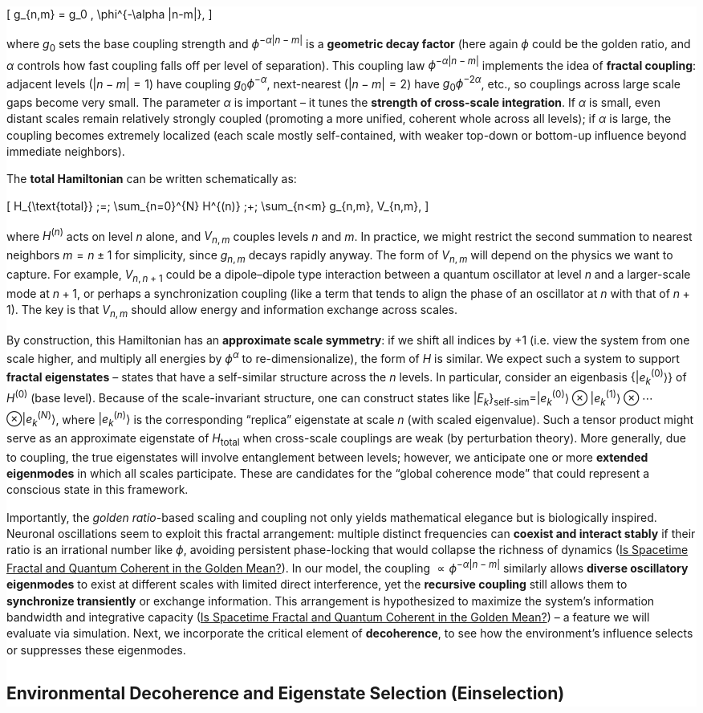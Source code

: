 \[ g_{n,m} = g_0 \, \phi^{-\alpha |n-m|}, \] 

where $g_0$ sets the base coupling strength and $\phi^{-\alpha |n-m|}$ is a **geometric decay factor** (here again $\phi$ could be the golden ratio, and $\alpha$ controls how fast coupling falls off per level of separation). This coupling law $\phi^{-\alpha |n-m|}$ implements the idea of **fractal coupling**: adjacent levels ($|n-m|=1$) have coupling $g_0 \phi^{-\alpha}$, next-nearest ($|n-m|=2$) have $g_0 \phi^{-2\alpha}$, etc., so couplings across large scale gaps become very small. The parameter $\alpha$ is important – it tunes the **strength of cross-scale integration**. If $\alpha$ is small, even distant scales remain relatively strongly coupled (promoting a more unified, coherent whole across all levels); if $\alpha$ is large, the coupling becomes extremely localized (each scale mostly self-contained, with weaker top-down or bottom-up influence beyond immediate neighbors).

The **total Hamiltonian** can be written schematically as: 

\[ H_{\text{total}} \;=\; \sum_{n=0}^{N} H^{(n)} \;+\; \sum_{n<m} g_{n,m}\, V_{n,m}, \]

where $H^{(n)}$ acts on level $n$ alone, and $V_{n,m}$ couples levels $n$ and $m$. In practice, we might restrict the second summation to nearest neighbors $m=n\pm1$ for simplicity, since $g_{n,m}$ decays rapidly anyway. The form of $V_{n,m}$ will depend on the physics we want to capture. For example, $V_{n,n+1}$ could be a dipole–dipole type interaction between a quantum oscillator at level $n$ and a larger-scale mode at $n+1$, or perhaps a synchronization coupling (like a term that tends to align the phase of an oscillator at $n$ with that of $n+1$). The key is that $V_{n,m}$ should allow energy and information exchange across scales.

By construction, this Hamiltonian has an **approximate scale symmetry**: if we shift all indices by +1 (i.e. view the system from one scale higher, and multiply all energies by $\phi^{\alpha}$ to re-dimensionalize), the form of $H$ is similar. We expect such a system to support **fractal eigenstates** – states that have a self-similar structure across the $n$ levels. In particular, consider an eigenbasis $\{|e_k^{(0)}\rangle\}$ of $H^{(0)}$ (base level). Because of the scale-invariant structure, one can construct states like $|E_k\}_{\text{self-sim}} = |e_k^{(0)}\rangle \otimes |e_k^{(1)}\rangle \otimes \cdots \otimes |e_k^{(N)}\rangle$, where $|e_k^{(n)}\rangle$ is the corresponding “replica” eigenstate at scale $n$ (with scaled eigenvalue). Such a tensor product might serve as an approximate eigenstate of $H_{\text{total}}$ when cross-scale couplings are weak (by perturbation theory). More generally, due to coupling, the true eigenstates will involve entanglement between levels; however, we anticipate one or more **extended eigenmodes** in which all scales participate. These are candidates for the “global coherence mode” that could represent a conscious state in this framework.

Importantly, the *golden ratio*-based scaling and coupling not only yields mathematical elegance but is biologically inspired. Neuronal oscillations seem to exploit this fractal arrangement: multiple distinct frequencies can **coexist and interact stably** if their ratio is an irrational number like $\phi$, avoiding persistent phase-locking that would collapse the richness of dynamics ([Is Spacetime Fractal and Quantum Coherent in the Golden Mean?](https://globaljournals.org/GJSFR_Volume15/6-Is-Spacetime-Fractal-and-Quantum.pdf#:~:text=To%20keep%20simultaneously%20occurring%20frequencies,to%20the%20sum%20of%20the)). In our model, the coupling $\propto \phi^{-\alpha |n-m|}$ similarly allows **diverse oscillatory eigenmodes** to exist at different scales with limited direct interference, yet the **recursive coupling** still allows them to **synchronize transiently** or exchange information. This arrangement is hypothesized to maximize the system’s information bandwidth and integrative capacity ([Is Spacetime Fractal and Quantum Coherent in the Golden Mean?](https://globaljournals.org/GJSFR_Volume15/6-Is-Spacetime-Fractal-and-Quantum.pdf#:~:text=two%20periods%20of%20oscillation%20present,incoming%20information%2C%20then%20it%20must)) – a feature we will evaluate via simulation. Next, we incorporate the critical element of **decoherence**, to see how the environment’s influence selects or suppresses these eigenmodes.

## Environmental Decoherence and Eigenstate Selection (Einselection)  